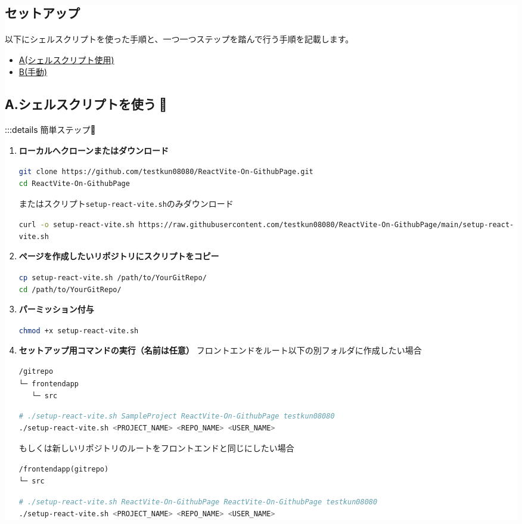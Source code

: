 ## セットアップ
以下にシェルスクリプトを使った手順と、一つ一つステップを踏んで行う手順を記載します。

- [A(シェルスクリプト使用)](#a.%E3%82%B7%E3%82%A7%E3%83%AB%E3%82%B9%E3%82%AF%E3%83%AA%E3%83%97%E3%83%88%E3%82%92%E4%BD%BF%E3%81%86-%F0%9F%A4%96)
- [B(手動)](#b.%E6%89%8B%E5%8B%95%E3%81%A7%E4%B8%80%E3%81%A4%E3%81%9A%E3%81%A4%E8%B8%8F%E3%81%BF%E3%81%AA%E3%81%8C%E3%82%89%E3%82%84%E3%81%A3%E3%81%A6%E3%81%BF%E3%82%8B-%E2%9C%8A)

## A.シェルスクリプトを使う 🤖
:::details 簡単ステップ🤖

1. **ローカルへクローンまたはダウンロード**
   ```bash
   git clone https://github.com/testkun08080/ReactVite-On-GithubPage.git
   cd ReactVite-On-GithubPage
   ```
   またはスクリプト`setup-react-vite.sh`のみダウンロード
   ```bash
   curl -o setup-react-vite.sh https://raw.githubusercontent.com/testkun08080/ReactVite-On-GithubPage/main/setup-react-vite.sh
   ```

2. **ページを作成したいリポジトリにスクリプトをコピー**
   ```bash
   cp setup-react-vite.sh /path/to/YourGitRepo/
   cd /path/to/YourGitRepo/
   ```

3. **パーミッション付与**
   ```bash
   chmod +x setup-react-vite.sh
   ```

4. **セットアップ用コマンドの実行（名前は任意）**
   フロントエンドをルート以下の別フォルダに作成したい場合
   ```
   /gitrepo
   └─ frontendapp
      └─ src
   ```

   ```bash
   # ./setup-react-vite.sh SampleProject ReactVite-On-GithubPage testkun08080
   ./setup-react-vite.sh <PROJECT_NAME> <REPO_NAME> <USER_NAME>
   ```

   もしくは新しいリポジトリのルートをフロントエンドと同じにしたい場合
   ```
   /frontendapp(gitrepo)
   └─ src
   ```
   ```bash
   # ./setup-react-vite.sh ReactVite-On-GithubPage ReactVite-On-GithubPage testkun08080
   ./setup-react-vite.sh <PROJECT_NAME> <REPO_NAME> <USER_NAME>
   ```
